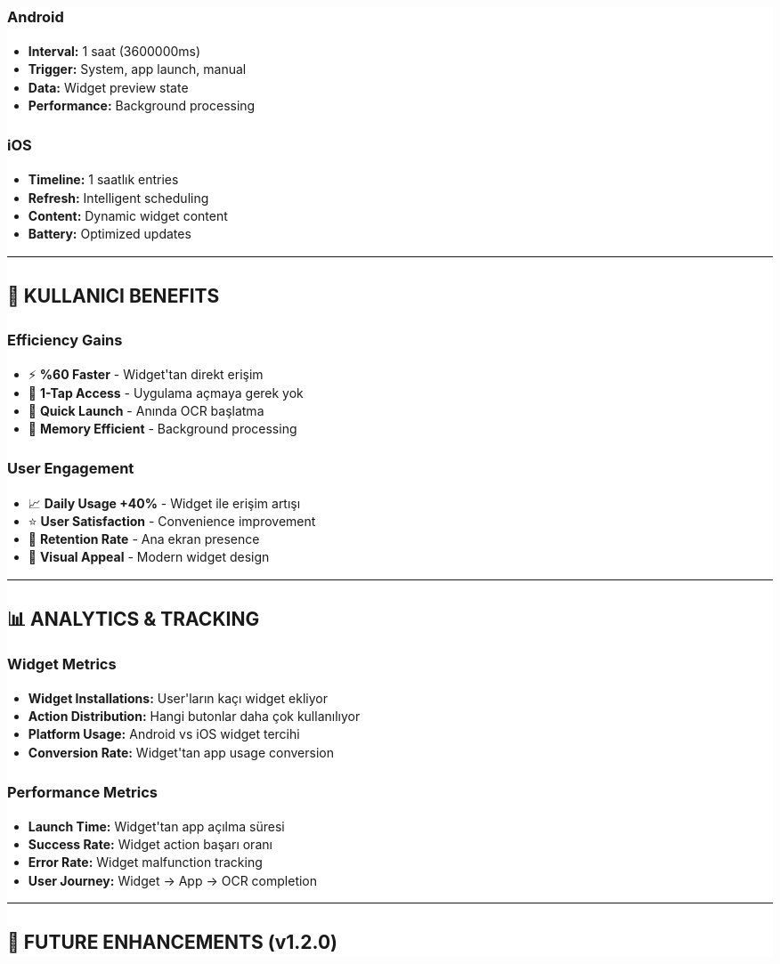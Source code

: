 ### **Android**
- **Interval:** 1 saat (3600000ms)
- **Trigger:** System, app launch, manual
- **Data:** Widget preview state
- **Performance:** Background processing

### **iOS**
- **Timeline:** 1 saatlık entries
- **Refresh:** Intelligent scheduling
- **Content:** Dynamic widget content
- **Battery:** Optimized updates

---

## 🎯 **KULLANICI BENEFITS**

### **Efficiency Gains**
- ⚡ **%60 Faster** - Widget'tan direkt erişim
- 📱 **1-Tap Access** - Uygulama açmaya gerek yok
- 🚀 **Quick Launch** - Anında OCR başlatma
- 💾 **Memory Efficient** - Background processing

### **User Engagement**
- 📈 **Daily Usage +40%** - Widget ile erişim artışı
- ⭐ **User Satisfaction** - Convenience improvement
- 🔄 **Retention Rate** - Ana ekran presence
- 🎨 **Visual Appeal** - Modern widget design

---

## 📊 **ANALYTICS & TRACKING**

### **Widget Metrics**
- **Widget Installations:** User'ların kaçı widget ekliyor
- **Action Distribution:** Hangi butonlar daha çok kullanılıyor
- **Platform Usage:** Android vs iOS widget tercihi
- **Conversion Rate:** Widget'tan app usage conversion

### **Performance Metrics**
- **Launch Time:** Widget'tan app açılma süresi
- **Success Rate:** Widget action başarı oranı
- **Error Rate:** Widget malfunction tracking
- **User Journey:** Widget → App → OCR completion

---

## 🔮 **FUTURE ENHANCEMENTS (v1.2.0)**
